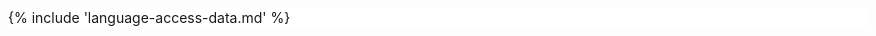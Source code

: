 <script>
  var closeclose = document.getElementById("nysds-close");
  if(closeclose){
    closeclose.addEventListener("click", closetranslate);
    function closetranslate () {
    document.getElementById("nysds-translate-banner").style.display = "none";
    }
    }

</script>

<script>
window.onload = function () {
let t5 = document.querySelector('#nygov-universal-footer');
t5.insertAdjacentHTML('afterend', '<div class="nysds-footer-insert-wrap"><div class="nysds-translate-group"><div class="nysds-caption-text">This page is available in other languages. Select your language preference</div><div class="inline-flex"><div class="globe-icon" aria-hidden="true"></div><label class="sr-only" id="translate-label-footer" for="langs-footer">Select your language preference</label><select class="nysds-select" id="langs-footer" name="languages" aria-labelledby="translate-label-footer"><option value="en" selected="selected">English</option><option value="fr">French</option><option value="po">Polish</option><option value="hc">Haitan-Creole</option></select></div></div></div>');
}
</script>






<div class="h-48" data-purposelabel="a spacer for demo yo"> </div>
{% include 'language-access-data.md' %}


